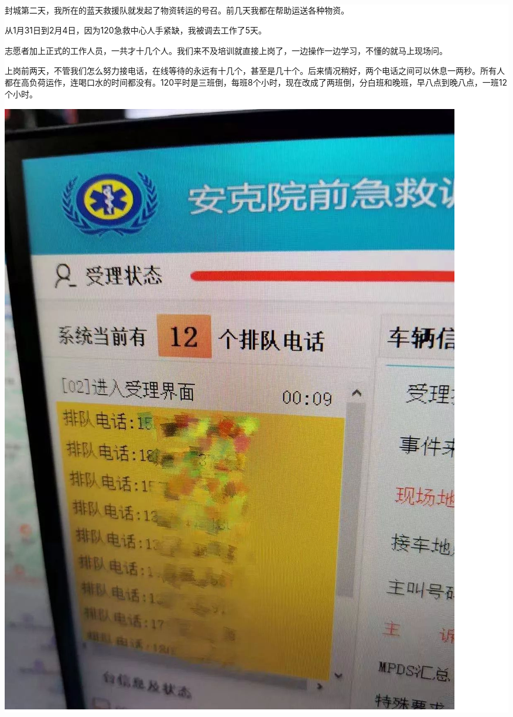 封城第二天，我所在的蓝天救援队就发起了物资转运的号召。前几天我都在帮助运送各种物资。

从1月31日到2月4日，因为120急救中心人手紧缺，我被调去工作了5天。

志愿者加上正式的工作人员，一共才十几个人。我们来不及培训就直接上岗了，一边操作一边学习，不懂的就马上现场问。

上岗前两天，不管我们怎么努力接电话，在线等待的永远有十几个，甚至是几十个。后来情况稍好，两个电话之间可以休息一两秒。所有人都在高负荷运作，连喝口水的时间都没有。120平时是三班倒，每班8个小时，现在改成了两班倒，分白班和晚班，早八点到晚八点，一班12个小时。

  

![](/images/post/25459f494a788b13efe3c624f500bc79.jpg)
